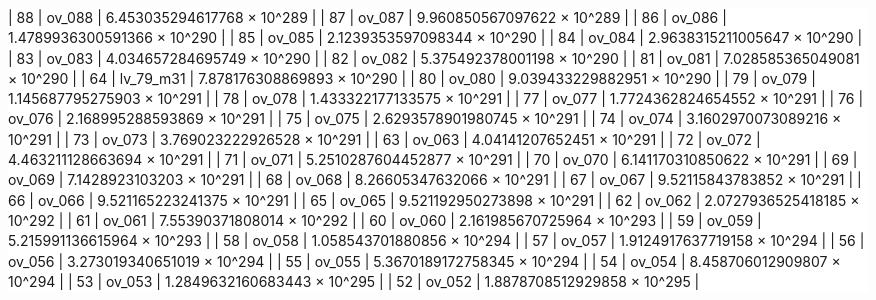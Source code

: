 | 88 | ov_088 | 6.453035294617768 × 10^289 |
| 87 | ov_087 | 9.960850567097622 × 10^289 |
| 86 | ov_086 | 1.4789936300591366 × 10^290 |
| 85 | ov_085 | 2.1239353597098344 × 10^290 |
| 84 | ov_084 | 2.9638315211005647 × 10^290 |
| 83 | ov_083 | 4.034657284695749 × 10^290 |
| 82 | ov_082 | 5.375492378001198 × 10^290 |
| 81 | ov_081 | 7.028585365049081 × 10^290 |
| 64 | lv_79_m31 | 7.878176308869893 × 10^290 |
| 80 | ov_080 | 9.039433229882951 × 10^290 |
| 79 | ov_079 | 1.145687795275903 × 10^291 |
| 78 | ov_078 | 1.433322177133575 × 10^291 |
| 77 | ov_077 | 1.7724362824654552 × 10^291 |
| 76 | ov_076 | 2.168995288593869 × 10^291 |
| 75 | ov_075 | 2.6293578901980745 × 10^291 |
| 74 | ov_074 | 3.1602970073089216 × 10^291 |
| 73 | ov_073 | 3.769023222926528 × 10^291 |
| 63 | ov_063 | 4.04141207652451 × 10^291 |
| 72 | ov_072 | 4.463211128663694 × 10^291 |
| 71 | ov_071 | 5.2510287604452877 × 10^291 |
| 70 | ov_070 | 6.141170310850622 × 10^291 |
| 69 | ov_069 | 7.1428923103203 × 10^291 |
| 68 | ov_068 | 8.26605347632066 × 10^291 |
| 67 | ov_067 | 9.52115843783852 × 10^291 |
| 66 | ov_066 | 9.521165223241375 × 10^291 |
| 65 | ov_065 | 9.521192950273898 × 10^291 |
| 62 | ov_062 | 2.0727936525418185 × 10^292 |
| 61 | ov_061 | 7.55390371808014 × 10^292 |
| 60 | ov_060 | 2.161985670725964 × 10^293 |
| 59 | ov_059 | 5.215991136615964 × 10^293 |
| 58 | ov_058 | 1.058543701880856 × 10^294 |
| 57 | ov_057 | 1.9124917637719158 × 10^294 |
| 56 | ov_056 | 3.273019340651019 × 10^294 |
| 55 | ov_055 | 5.3670189172758345 × 10^294 |
| 54 | ov_054 | 8.458706012909807 × 10^294 |
| 53 | ov_053 | 1.2849632160683443 × 10^295 |
| 52 | ov_052 | 1.8878708512929858 × 10^295 |